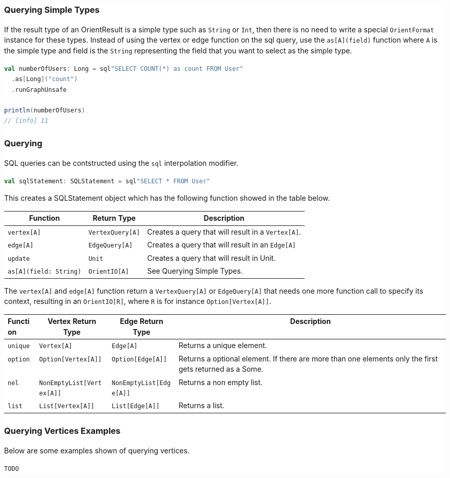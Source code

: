 ### Querying Simple Types

If the result type of an OrientResult is a simple type such as `String` or `Int`, then there is no need to write a special `OrientFormat` instance for these types. Instead of using the vertex or edge function on the sql query, use the `as[A](field)` function where `A` is the simple type and field is the  `String` representing the field that you want to select as the simple type.

```scala
val numberOfUsers: Long = sql"SELECT COUNT(*) as count FROM User"
  .as[Long]("count")
  .runGraphUnsafe

println(numberOfUsers)
// [info] 11 
```

### Querying

SQL queries can be contstructed using the `sql` interpolation modifier.

```scala
val sqlStatement: SQLStatement = sql"SELECT * FROM User"
```

This creates a SQLStatement object which has the following function showed in the table below.

| Function               | Return Type      | Description                              |
| ---------------------- | ---------------- | ---------------------------------------- |
| `vertex[A]`            | `VertexQuery[A]` | Creates a query that will result in a `Vertex[A]`. |
| `edge[A]`              | `EdgeQuery[A]`   | Creates a query that will result in an `Edge[A]` |
| `update`               | `Unit`           | Creates a query that will result in Unit. |
| `as[A](field: String)` | `OrientIO[A]`    | See Querying Simple Types.               |

The `vertex[A]` and `edge[A]` function return a `VertexQuery[A]` or `EdgeQuery[A]` that needs one more function call to specify its context, resulting in an `OrientIO[R]`, where `R` is for instance `Option[Vertex[A]]`.

| Function | Vertex Return Type        | Edge Return Type        | Description                              |
| :------- | ------------------------- | ----------------------- | ---------------------------------------- |
| `unique` | `Vertex[A]`               | `Edge[A]`               | Returns a unique element.                |
| `option` | `Option[Vertex[A]]`       | `Option[Edge[A]]`       | Returns a optional element. If there are more than one elements only the first gets returned as a Some. |
| `nel`    | `NonEmptyList[Vertex[A]]` | `NonEmptyList[Edge[A]]` | Returns a non empty list.                |
| `list`   | `List[Vertex[A]]`         | `List[Edge[A]]`         | Returns a list.                          |

### Querying Vertices Examples

Below are some examples shown of querying vertices.

```scala
TODO
```
